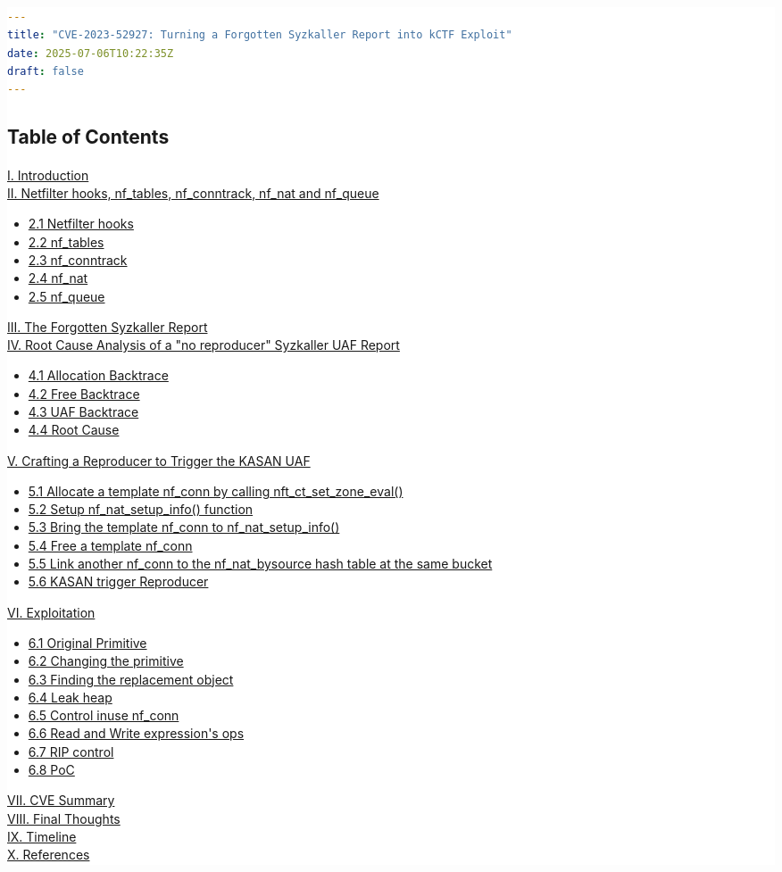 ```yaml
---
title: "CVE-2023-52927: Turning a Forgotten Syzkaller Report into kCTF Exploit"
date: 2025-07-06T10:22:35Z
draft: false
---
```



## Table of Contents

[I. Introduction](#i-introduction) \
[II. Netfilter hooks, nf_tables, nf_conntrack, nf_nat and nf_queue](#ii-netfilter-hooks-nf_tables-nf_conntrack-nf_nat-and-nf_queue)
- [2.1 Netfilter hooks](#21-netfilter-hooks)
- [2.2 nf_tables](#22-nf_tables)
- [2.3 nf_conntrack](#23-nf_conntrack)
- [2.4 nf_nat](#24-nf_nat)
- [2.5 nf_queue](#25-nf_queue)

[III. The Forgotten Syzkaller Report](#iii-the-forgotten-syzkaller-report) \
[IV. Root Cause Analysis of a "no reproducer" Syzkaller UAF Report](#iv-root-cause-analysis-of-a-no-reproducer-syzkaller-uaf-report)
- [4.1 Allocation Backtrace](#41-allocation-backtrace)
- [4.2 Free Backtrace](#42-free-backtrace)
- [4.3 UAF Backtrace](#43-uaf-backtrace)
- [4.4 Root Cause](#44-root-cause)

[V. Crafting a Reproducer to Trigger the KASAN UAF](#v-crafting-a-reproducer-to-trigger-the-kasan-uaf)
- [5.1 Allocate a template nf_conn by calling nft_ct_set_zone_eval()](#51-allocate-a-template-nf_conn-by-calling-nft_ct_set_zone_eval)
- [5.2 Setup nf_nat_setup_info() function](#52-setup-nf_nat_setup_info-function)
- [5.3 Bring the template nf_conn to nf_nat_setup_info()](#53-bring-the-template-nf_conn-to-nf_nat_setup_info)
- [5.4 Free a template nf_conn](#54-free-a-template-nf_conn)
- [5.5 Link another nf_conn to the nf_nat_bysource hash table at the same bucket](#55-link-another-nf_conn-to-the-nf_nat_bysource-hash-table-at-the-same-bucket)
- [5.6 KASAN trigger Reproducer](#56-kasan-trigger-reproducer)

[VI. Exploitation](#vi-exploitation)
- [6.1 Original Primitive](#61-original-primitive)
- [6.2 Changing the primitive](#62-changing-the-primitive)
- [6.3 Finding the replacement object](#63-finding-the-replacement-object)
- [6.4 Leak heap](#64-leak-heap)
- [6.5 Control inuse nf_conn](#65-control-inuse-nf_conn)
- [6.6 Read and Write expression's ops](#66-read-and-write-expressions-ops)
- [6.7 RIP control](#67-rip-control)
- [6.8 PoC](#68-poc)

[VII. CVE Summary](#vii-cve-summary) \
[VIII. Final Thoughts](#viii-final-thoughts) \
[IX. Timeline](#ix-timeline) \
[X. References](#x-references)
